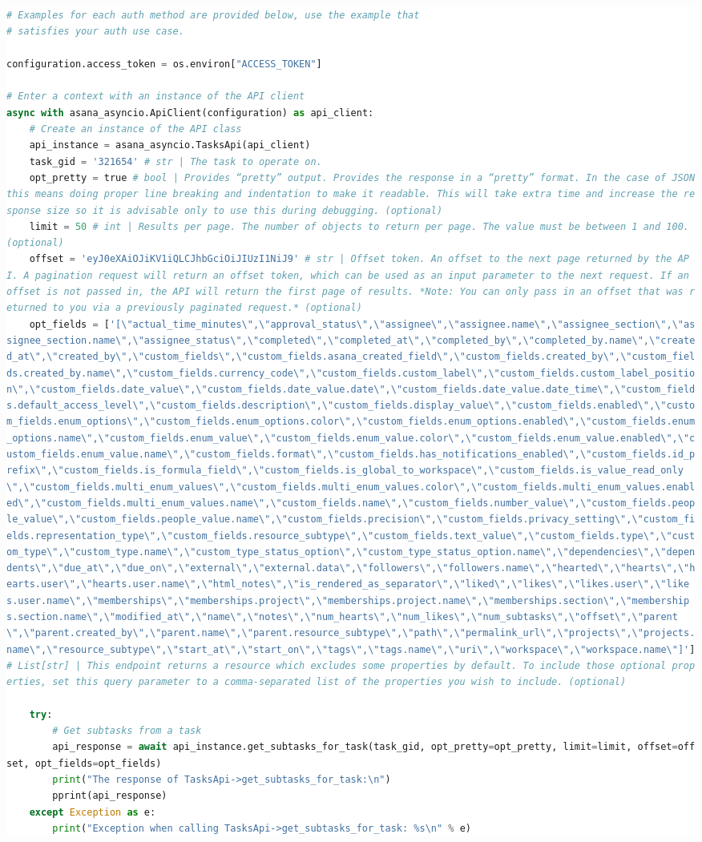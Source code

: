 ```python
# Examples for each auth method are provided below, use the example that
# satisfies your auth use case.

configuration.access_token = os.environ["ACCESS_TOKEN"]

# Enter a context with an instance of the API client
async with asana_asyncio.ApiClient(configuration) as api_client:
    # Create an instance of the API class
    api_instance = asana_asyncio.TasksApi(api_client)
    task_gid = '321654' # str | The task to operate on.
    opt_pretty = true # bool | Provides “pretty” output. Provides the response in a “pretty” format. In the case of JSON this means doing proper line breaking and indentation to make it readable. This will take extra time and increase the response size so it is advisable only to use this during debugging. (optional)
    limit = 50 # int | Results per page. The number of objects to return per page. The value must be between 1 and 100. (optional)
    offset = 'eyJ0eXAiOJiKV1iQLCJhbGciOiJIUzI1NiJ9' # str | Offset token. An offset to the next page returned by the API. A pagination request will return an offset token, which can be used as an input parameter to the next request. If an offset is not passed in, the API will return the first page of results. *Note: You can only pass in an offset that was returned to you via a previously paginated request.* (optional)
    opt_fields = ['[\"actual_time_minutes\",\"approval_status\",\"assignee\",\"assignee.name\",\"assignee_section\",\"assignee_section.name\",\"assignee_status\",\"completed\",\"completed_at\",\"completed_by\",\"completed_by.name\",\"created_at\",\"created_by\",\"custom_fields\",\"custom_fields.asana_created_field\",\"custom_fields.created_by\",\"custom_fields.created_by.name\",\"custom_fields.currency_code\",\"custom_fields.custom_label\",\"custom_fields.custom_label_position\",\"custom_fields.date_value\",\"custom_fields.date_value.date\",\"custom_fields.date_value.date_time\",\"custom_fields.default_access_level\",\"custom_fields.description\",\"custom_fields.display_value\",\"custom_fields.enabled\",\"custom_fields.enum_options\",\"custom_fields.enum_options.color\",\"custom_fields.enum_options.enabled\",\"custom_fields.enum_options.name\",\"custom_fields.enum_value\",\"custom_fields.enum_value.color\",\"custom_fields.enum_value.enabled\",\"custom_fields.enum_value.name\",\"custom_fields.format\",\"custom_fields.has_notifications_enabled\",\"custom_fields.id_prefix\",\"custom_fields.is_formula_field\",\"custom_fields.is_global_to_workspace\",\"custom_fields.is_value_read_only\",\"custom_fields.multi_enum_values\",\"custom_fields.multi_enum_values.color\",\"custom_fields.multi_enum_values.enabled\",\"custom_fields.multi_enum_values.name\",\"custom_fields.name\",\"custom_fields.number_value\",\"custom_fields.people_value\",\"custom_fields.people_value.name\",\"custom_fields.precision\",\"custom_fields.privacy_setting\",\"custom_fields.representation_type\",\"custom_fields.resource_subtype\",\"custom_fields.text_value\",\"custom_fields.type\",\"custom_type\",\"custom_type.name\",\"custom_type_status_option\",\"custom_type_status_option.name\",\"dependencies\",\"dependents\",\"due_at\",\"due_on\",\"external\",\"external.data\",\"followers\",\"followers.name\",\"hearted\",\"hearts\",\"hearts.user\",\"hearts.user.name\",\"html_notes\",\"is_rendered_as_separator\",\"liked\",\"likes\",\"likes.user\",\"likes.user.name\",\"memberships\",\"memberships.project\",\"memberships.project.name\",\"memberships.section\",\"memberships.section.name\",\"modified_at\",\"name\",\"notes\",\"num_hearts\",\"num_likes\",\"num_subtasks\",\"offset\",\"parent\",\"parent.created_by\",\"parent.name\",\"parent.resource_subtype\",\"path\",\"permalink_url\",\"projects\",\"projects.name\",\"resource_subtype\",\"start_at\",\"start_on\",\"tags\",\"tags.name\",\"uri\",\"workspace\",\"workspace.name\"]'] # List[str] | This endpoint returns a resource which excludes some properties by default. To include those optional properties, set this query parameter to a comma-separated list of the properties you wish to include. (optional)

    try:
        # Get subtasks from a task
        api_response = await api_instance.get_subtasks_for_task(task_gid, opt_pretty=opt_pretty, limit=limit, offset=offset, opt_fields=opt_fields)
        print("The response of TasksApi->get_subtasks_for_task:\n")
        pprint(api_response)
    except Exception as e:
        print("Exception when calling TasksApi->get_subtasks_for_task: %s\n" % e)
```
